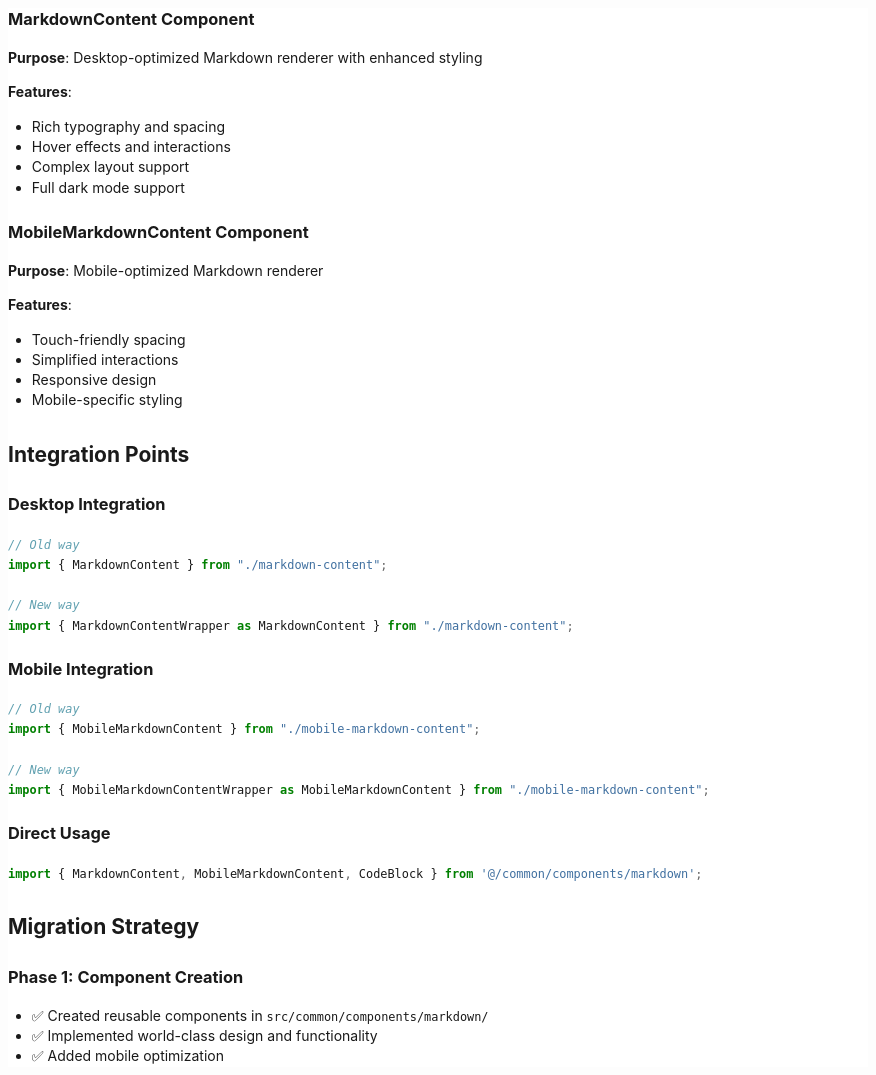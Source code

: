 ### MarkdownContent Component

**Purpose**: Desktop-optimized Markdown renderer with enhanced styling

**Features**:
- Rich typography and spacing
- Hover effects and interactions
- Complex layout support
- Full dark mode support

### MobileMarkdownContent Component

**Purpose**: Mobile-optimized Markdown renderer

**Features**:
- Touch-friendly spacing
- Simplified interactions
- Responsive design
- Mobile-specific styling

## Integration Points

### Desktop Integration
```typescript
// Old way
import { MarkdownContent } from "./markdown-content";

// New way
import { MarkdownContentWrapper as MarkdownContent } from "./markdown-content";
```

### Mobile Integration
```typescript
// Old way
import { MobileMarkdownContent } from "./mobile-markdown-content";

// New way
import { MobileMarkdownContentWrapper as MobileMarkdownContent } from "./mobile-markdown-content";
```

### Direct Usage
```typescript
import { MarkdownContent, MobileMarkdownContent, CodeBlock } from '@/common/components/markdown';
```

## Migration Strategy

### Phase 1: Component Creation
- ✅ Created reusable components in `src/common/components/markdown/`
- ✅ Implemented world-class design and functionality
- ✅ Added mobile optimization
